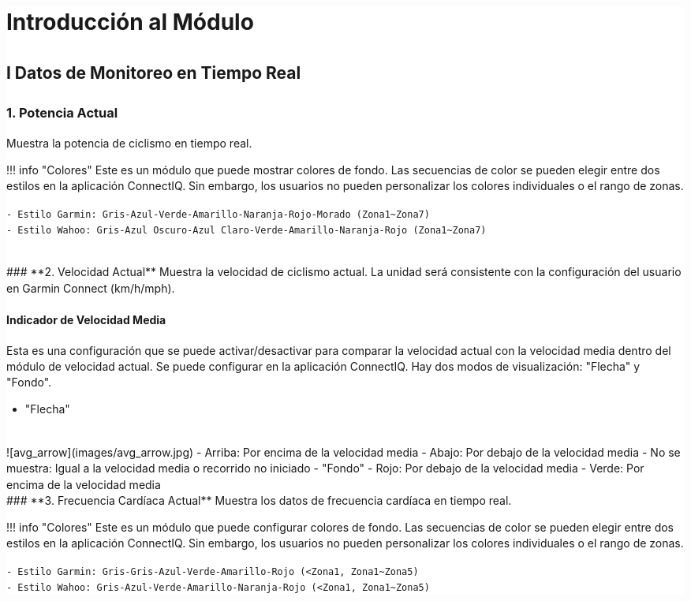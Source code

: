 # Introducción al Módulo

## **I Datos de Monitoreo en Tiempo Real**
### **1. Potencia Actual**
Muestra la potencia de ciclismo en tiempo real.

!!! info "Colores"
    Este es un módulo que puede mostrar colores de fondo. Las secuencias de color se pueden elegir entre dos estilos en la aplicación ConnectIQ. Sin embargo, los usuarios no pueden personalizar los colores individuales o el rango de zonas.

    - Estilo Garmin: Gris-Azul-Verde-Amarillo-Naranja-Rojo-Morado (Zona1~Zona7)
    - Estilo Wahoo: Gris-Azul Oscuro-Azul Claro-Verde-Amarillo-Naranja-Rojo (Zona1~Zona7)

<br>
### **2. Velocidad Actual**
Muestra la velocidad de ciclismo actual. La unidad será consistente con la configuración del usuario en Garmin Connect (km/h/mph).

#### Indicador de Velocidad Media
Esta es una configuración que se puede activar/desactivar para comparar la velocidad actual con la velocidad media dentro del módulo de velocidad actual. Se puede configurar en la aplicación ConnectIQ. Hay dos modos de visualización: "Flecha" y "Fondo".

- "Flecha"
<br>
![avg_arrow](images/avg_arrow.jpg)
    - Arriba: Por encima de la velocidad media
    - Abajo: Por debajo de la velocidad media
    - No se muestra: Igual a la velocidad media o recorrido no iniciado
- "Fondo"
    - Rojo: Por debajo de la velocidad media
    - Verde: Por encima de la velocidad media

<br>
### **3. Frecuencia Cardíaca Actual**
Muestra los datos de frecuencia cardíaca en tiempo real.

!!! info "Colores"
    Este es un módulo que puede configurar colores de fondo. Las secuencias de color se pueden elegir entre dos estilos en la aplicación ConnectIQ. Sin embargo, los usuarios no pueden personalizar los colores individuales o el rango de zonas.

    - Estilo Garmin: Gris-Gris-Azul-Verde-Amarillo-Rojo (<Zona1, Zona1~Zona5)
    - Estilo Wahoo: Gris-Azul-Verde-Amarillo-Naranja-Rojo (<Zona1, Zona1~Zona5)
